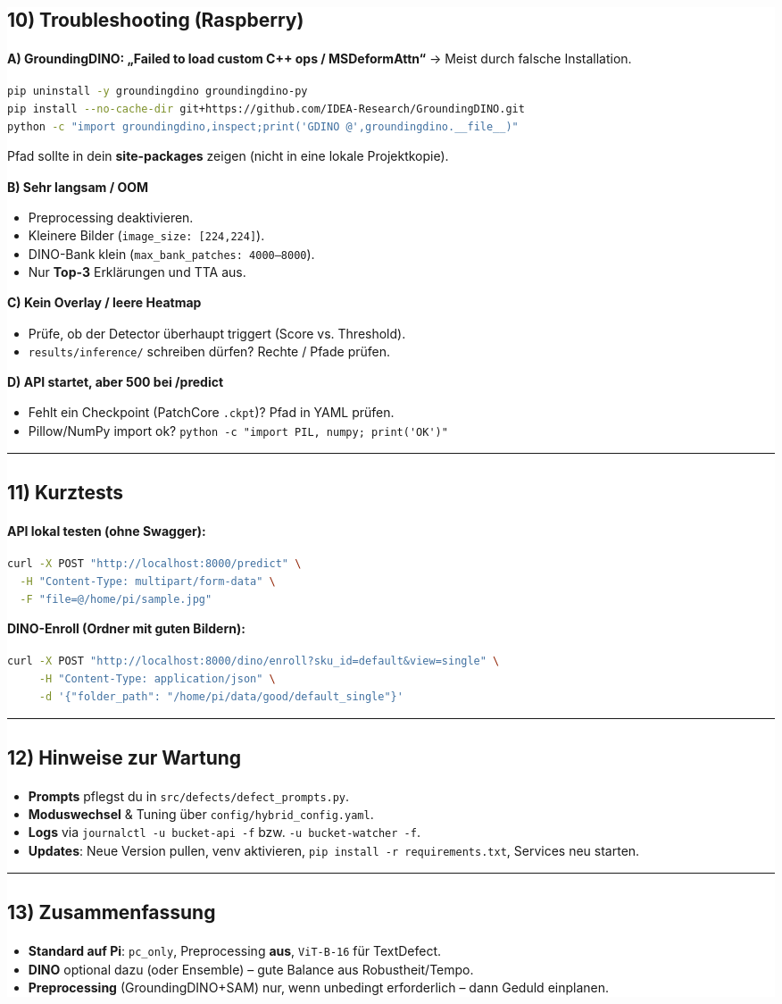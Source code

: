 
## 10) Troubleshooting (Raspberry)

**A) GroundingDINO: „Failed to load custom C++ ops / MSDeformAttn“**
→ Meist durch falsche Installation.

```bash
pip uninstall -y groundingdino groundingdino-py
pip install --no-cache-dir git+https://github.com/IDEA-Research/GroundingDINO.git
python -c "import groundingdino,inspect;print('GDINO @',groundingdino.__file__)"
```

Pfad sollte in dein **site-packages** zeigen (nicht in eine lokale Projektkopie).

**B) Sehr langsam / OOM**

* Preprocessing deaktivieren.
* Kleinere Bilder (`image_size: [224,224]`).
* DINO-Bank klein (`max_bank_patches: 4000–8000`).
* Nur **Top-3** Erklärungen und TTA aus.

**C) Kein Overlay / leere Heatmap**

* Prüfe, ob der Detector überhaupt triggert (Score vs. Threshold).
* `results/inference/` schreiben dürfen? Rechte / Pfade prüfen.

**D) API startet, aber 500 bei /predict**

* Fehlt ein Checkpoint (PatchCore `.ckpt`)? Pfad in YAML prüfen.
* Pillow/NumPy import ok? `python -c "import PIL, numpy; print('OK')"`

---

## 11) Kurztests

**API lokal testen (ohne Swagger):**

```bash
curl -X POST "http://localhost:8000/predict" \
  -H "Content-Type: multipart/form-data" \
  -F "file=@/home/pi/sample.jpg"
```

**DINO-Enroll (Ordner mit guten Bildern):**

```bash
curl -X POST "http://localhost:8000/dino/enroll?sku_id=default&view=single" \
     -H "Content-Type: application/json" \
     -d '{"folder_path": "/home/pi/data/good/default_single"}'
```

---

## 12) Hinweise zur Wartung

* **Prompts** pflegst du in `src/defects/defect_prompts.py`.
* **Moduswechsel** & Tuning über `config/hybrid_config.yaml`.
* **Logs** via `journalctl -u bucket-api -f` bzw. `-u bucket-watcher -f`.
* **Updates**: Neue Version pullen, venv aktivieren, `pip install -r requirements.txt`, Services neu starten.

---

## 13) Zusammenfassung

* **Standard auf Pi**: `pc_only`, Preprocessing **aus**, `ViT-B-16` für TextDefect.
* **DINO** optional dazu (oder Ensemble) – gute Balance aus Robustheit/Tempo.
* **Preprocessing** (GroundingDINO+SAM) nur, wenn unbedingt erforderlich – dann Geduld einplanen.

